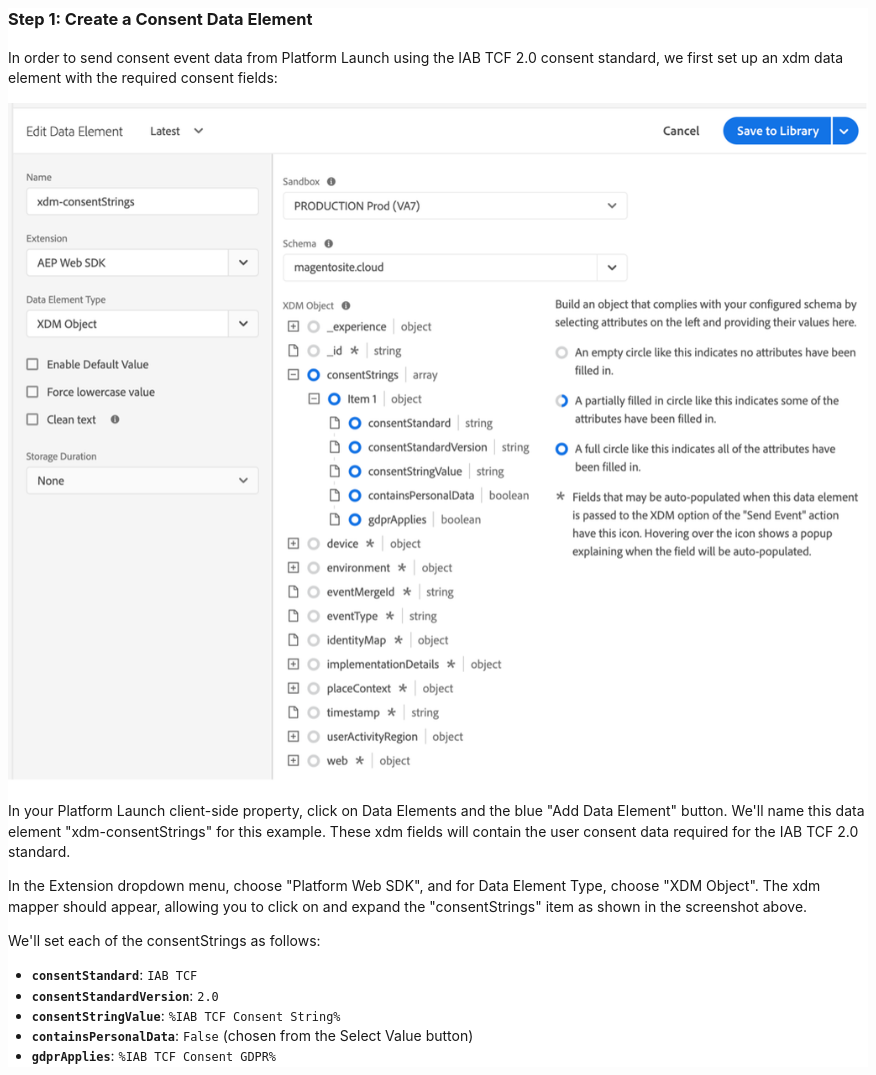 ### Step 1: Create a Consent Data Element
 
In order to send consent event data from Platform Launch using the IAB TCF 2.0 consent standard, we first set up an xdm data element with the required consent fields:
 
![](./images/data-element.png)
 
In your Platform Launch client-side property, click on Data Elements and the blue "Add Data Element" button. We'll name this data element "xdm-consentStrings" for this example. These xdm fields will contain the user consent data required for the IAB TCF 2.0 standard.
 
In the Extension dropdown menu, choose "Platform Web SDK", and for Data Element Type, choose "XDM Object". The xdm mapper should appear, allowing you to click on and expand the "consentStrings" item as shown in the screenshot above.
 
We'll set each of the consentStrings as follows:
 
* **`consentStandard`**:  `IAB TCF`
* **`consentStandardVersion`**:  `2.0`
* **`consentStringValue`**:  `%IAB TCF Consent String%`
* **`containsPersonalData`**:  `False` (chosen from the Select Value button)
* **`gdprApplies`**:  `%IAB TCF Consent GDPR%`
 